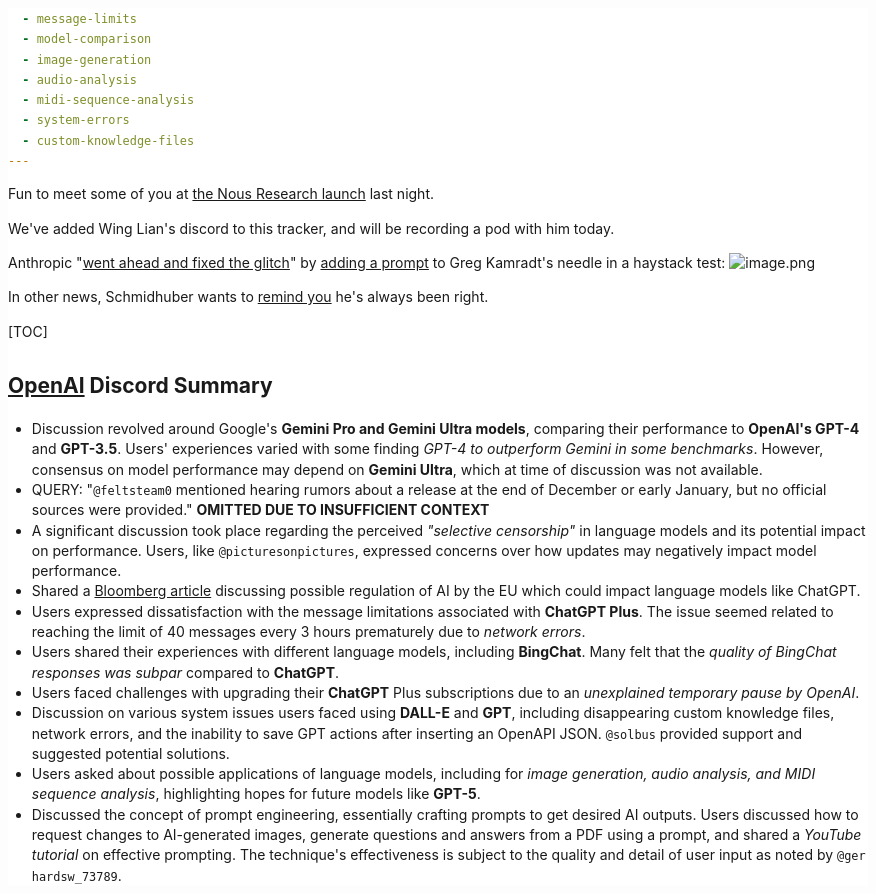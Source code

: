 ```yaml
  - message-limits
  - model-comparison
  - image-generation
  - audio-analysis
  - midi-sequence-analysis
  - system-errors
  - custom-knowledge-files
---
```



Fun to meet some of you at [the Nous Research launch](https://twitter.com/swyx/status/1732592248955740179) last night.

We've added Wing Lian's discord to this tracker, and will be recording a pod with him today.

Anthropic "[went ahead and fixed the glitch](https://www.youtube.com/watch?v=BUE0PPQI3is)" by [adding a prompt](https://www.anthropic.com/index/claude-2-1-prompting) to Greg Kamradt's needle in a haystack test: ![image.png](https://assets.buttondown.email/images/67b252e1-cd21-4769-8e13-53ac18103bab.png?w=960&fit=max) 

In other news, Schmidhuber wants to [remind you](https://twitter.com/SchmidhuberAI/status/1732430359969571014) he's always been right.

[TOC] 

## [OpenAI](https://discord.com/channels/974519864045756446) Discord Summary

- Discussion revolved around Google's **Gemini Pro and Gemini Ultra models**, comparing their performance to **OpenAI's GPT-4** and **GPT-3.5**. Users' experiences varied with some finding *GPT-4 to outperform Gemini in some benchmarks*. However, consensus on model performance may depend on **Gemini Ultra**, which at time of discussion was not available.
- QUERY: "`@feltsteam0` mentioned hearing rumors about a release at the end of December or early January, but no official sources were provided." **OMITTED DUE TO INSUFFICIENT CONTEXT**
- A significant discussion took place regarding the perceived *"selective censorship"* in language models and its potential impact on performance. Users, like `@picturesonpictures`, expressed concerns over how updates may negatively impact model performance.
- Shared a [Bloomberg article](https://www.bloomberg.com/news/articles/2021-12-15/eu-readies-crackdown-on-ai-with-tough-rules-on-chatbots-spies) discussing possible regulation of AI by the EU which could impact language models like ChatGPT.
- Users expressed dissatisfaction with the message limitations associated with **ChatGPT Plus**. The issue seemed related to reaching the limit of 40 messages every 3 hours prematurely due to *network errors*.
- Users shared their experiences with different language models, including **BingChat**. Many felt that the *quality of BingChat responses was subpar* compared to **ChatGPT**. 
- Users faced challenges with upgrading their **ChatGPT** Plus subscriptions due to an *unexplained temporary pause by OpenAI*.
- Discussion on various system issues users faced using **DALL-E** and **GPT**, including disappearing custom knowledge files, network errors, and the inability to save GPT actions after inserting an OpenAPI JSON. `@solbus` provided support and suggested potential solutions.
- Users asked about possible applications of language models, including for *image generation, audio analysis, and MIDI sequence analysis*, highlighting hopes for future models like **GPT-5**.
- Discussed the concept of prompt engineering, essentially crafting prompts to get desired AI outputs. Users discussed how to request changes to AI-generated images, generate questions and answers from a PDF using a prompt, and shared a *YouTube tutorial* on effective prompting. The technique's effectiveness is subject to the quality and detail of user input as noted by `@gerhardsw_73789`.
